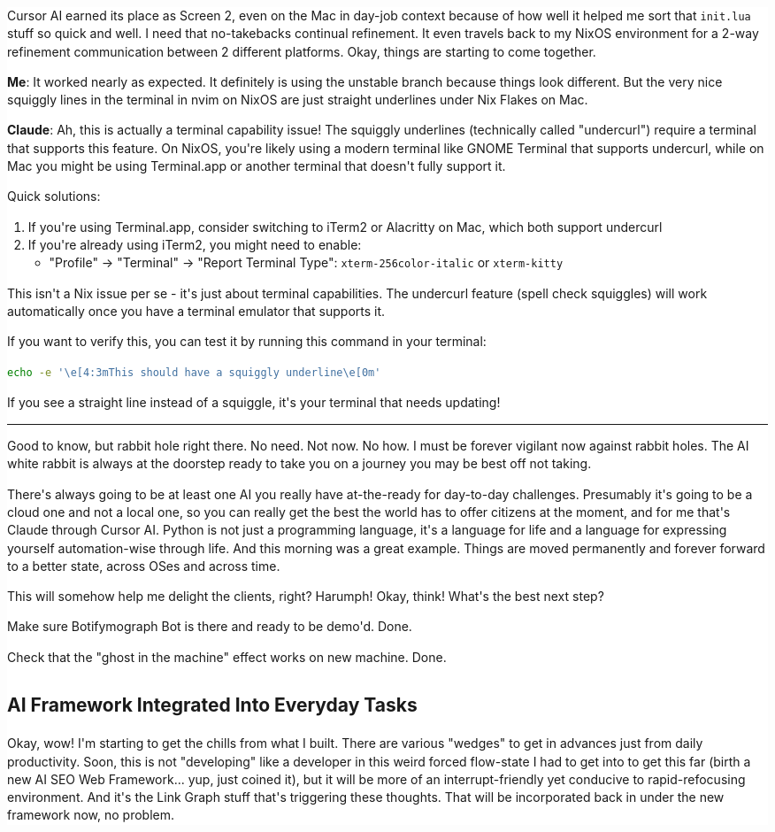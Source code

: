 Cursor AI earned its place as Screen 2, even on the Mac in day-job context
because of how well it helped me sort that `init.lua` stuff so quick and well. I
need that no-takebacks continual refinement. It even travels back to my NixOS
environment for a 2-way refinement communication between 2 different platforms.
Okay, things are starting to come together.

**Me**: It worked nearly as expected. It definitely is using the unstable branch because things look different. But the very nice squiggly lines in the terminal in nvim on NixOS are just straight underlines under Nix Flakes on Mac.

**Claude**: Ah, this is actually a terminal capability issue! The squiggly underlines (technically called "undercurl") require a terminal that supports this feature. On NixOS, you're likely using a modern terminal like GNOME Terminal that supports undercurl, while on Mac you might be using Terminal.app or another terminal that doesn't fully support it.

Quick solutions:

1. If you're using Terminal.app, consider switching to iTerm2 or Alacritty on Mac, which both support undercurl
2. If you're already using iTerm2, you might need to enable:
   - "Profile" → "Terminal" → "Report Terminal Type": `xterm-256color-italic` or `xterm-kitty`

This isn't a Nix issue per se - it's just about terminal capabilities. The undercurl feature (spell check squiggles) will work automatically once you have a terminal emulator that supports it.

If you want to verify this, you can test it by running this command in your terminal:
```bash
echo -e '\e[4:3mThis should have a squiggly underline\e[0m'
```

If you see a straight line instead of a squiggle, it's your terminal that needs updating!

---

Good to know, but rabbit hole right there. No need. Not now. No how. I must be
forever vigilant now against rabbit holes. The AI white rabbit is always at the
doorstep ready to take you on a journey you may be best off not taking.

There's always going to be at least one AI you really have at-the-ready for
day-to-day challenges. Presumably it's going to be a cloud one and not a local
one, so you can really get the best the world has to offer citizens at the
moment, and for me that's Claude through Cursor AI. Python is not just a
programming language, it's a language for life and a language for expressing
yourself automation-wise through life. And this morning was a great example.
Things are moved permanently and forever forward to a better state, across OSes
and across time.

This will somehow help me delight the clients, right? Harumph! Okay, think!
What's the best next step?

Make sure Botifymograph Bot is there and ready to be demo'd. Done.

Check that the "ghost in the machine" effect works on new machine. Done.

## AI Framework Integrated Into Everyday Tasks

Okay, wow! I'm starting to get the chills from what I built. There are various
"wedges" to get in advances just from daily productivity. Soon, this is not
"developing" like a developer in this weird forced flow-state I had to get into
to get this far (birth a new AI SEO Web Framework... yup, just coined it), but
it will be more of an interrupt-friendly yet conducive to rapid-refocusing
environment. And it's the Link Graph stuff that's triggering these thoughts.
That will be incorporated back in under the new framework now, no problem.

